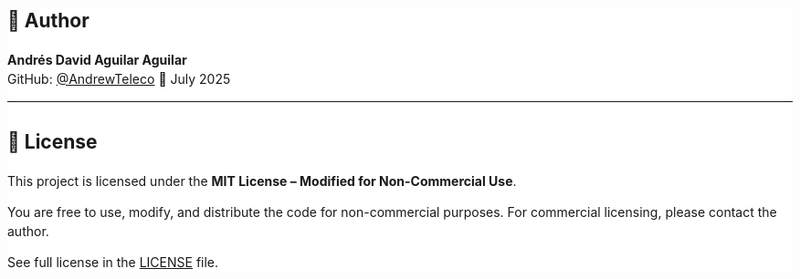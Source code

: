 ## 👤 Author

**Andrés David Aguilar Aguilar**  
GitHub: [@AndrewTeleco](https://github.com/AndrewTeleco)
📅 July 2025

---

## 📄 License

This project is licensed under the **MIT License – Modified for Non-Commercial Use**.

You are free to use, modify, and distribute the code for non-commercial purposes.
For commercial licensing, please contact the author.

See full license in the [LICENSE](../LICENSE) file.
